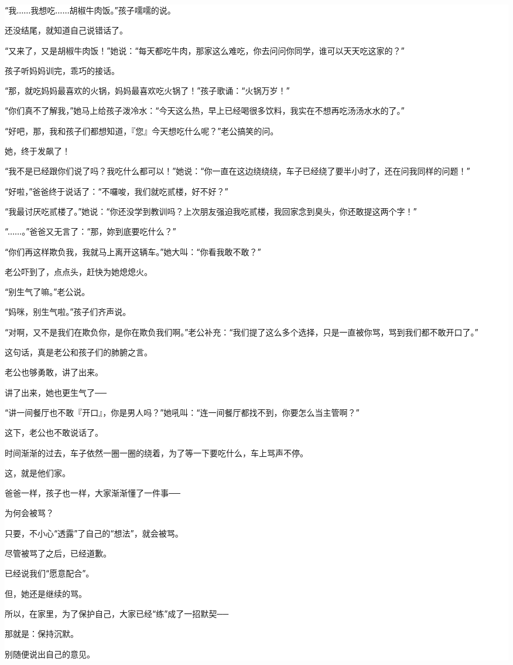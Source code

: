 “我……我想吃……胡椒牛肉饭。”孩子嚅嚅的说。

还没结尾，就知道自己说错话了。

“又来了，又是胡椒牛肉饭！”她说：“每天都吃牛肉，那家这么难吃，你去问问你同学，谁可以天天吃这家的？”

孩子听妈妈训完，乖巧的接话。

“那，就吃妈妈最喜欢的火锅，妈妈最喜欢吃火锅了！”孩子歌诵：“火锅万岁！”

“你们真不了解我，”她马上给孩子泼冷水：“今天这么热，早上已经喝很多饮料，我实在不想再吃汤汤水水的了。”

“好吧，那，我和孩子们都想知道，『您』今天想吃什么呢？”老公搞笑的问。

她，终于发飙了！

“我不是已经跟你们说了吗？我吃什么都可以！”她说：“你一直在这边绕绕绕，车子已经绕了要半小时了，还在问我同样的问题！”

“好啦，”爸爸终于说话了：“不囉唆，我们就吃贰楼，好不好？”

“我最讨厌吃贰楼了。”她说：“你还没学到教训吗？上次朋友强迫我吃贰楼，我回家念到臭头，你还敢提这两个字！”

“……。”爸爸又无言了：“那，妳到底要吃什么？”

“你们再这样欺负我，我就马上离开这辆车。”她大叫：“你看我敢不敢？”

老公吓到了，点点头，赶快为她熄熄火。

“别生气了嘛。”老公说。

“妈咪，别生气啦。”孩子们齐声说。

“对啊，又不是我们在欺负你，是你在欺负我们啊。”老公补充：“我们提了这么多个选择，只是一直被你骂，骂到我们都不敢开口了。”

这句话，真是老公和孩子们的肺腑之言。

老公也够勇敢，讲了出来。

讲了出来，她也更生气了──

“讲一间餐厅也不敢『开口』，你是男人吗？”她吼叫：“连一间餐厅都找不到，你要怎么当主管啊？”

这下，老公也不敢说话了。

时间渐渐的过去，车子依然一圈一圈的绕着，为了等一下要吃什么，车上骂声不停。

这，就是他们家。

爸爸一样，孩子也一样，大家渐渐懂了一件事──

为何会被骂？

只要，不小心“透露”了自己的“想法”，就会被骂。

尽管被骂了之后，已经道歉。

已经说我们“愿意配合”。

但，她还是继续的骂。

所以，在家里，为了保护自己，大家已经“练”成了一招默契──

那就是：保持沉默。

别随便说出自己的意见。
